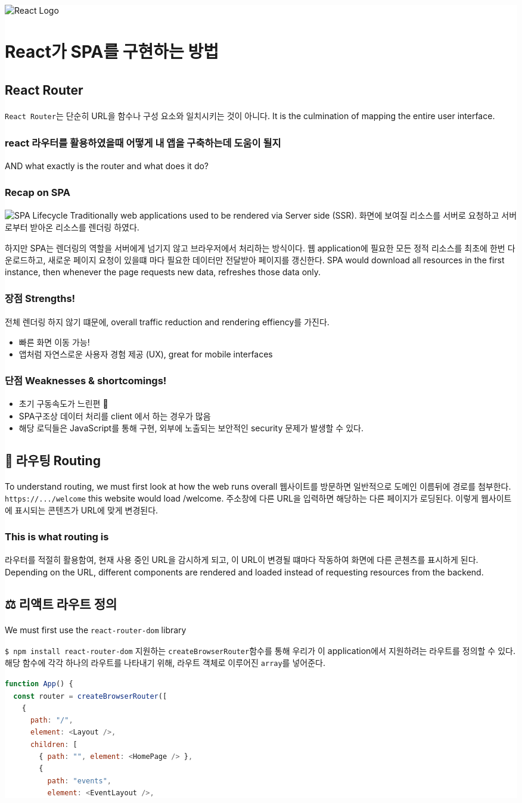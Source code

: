 ![React Logo](./images/reactLogo.png)
# React가 SPA를 구현하는 방법
## React Router
`React Router`는 단순히 URL을 함수나 구성 요소와 일치시키는 것이 아니다. 
It is the culmination of mapping the entire user interface. 

### react 라우터를 활용하였을때 어떻게 내 앱을 구축하는데 도움이 될지
AND
what exactly is the router and what does it do?

### Recap on SPA
![SPA Lifecycle](./images/spaLifecycle.png)
Traditionally web applications used to be rendered via Server side (SSR).
화면에 보여질 리소스를 서버로 요청하고 서버로부터 받아온 리소스를 렌더링 하였다.

하지만 SPA는 렌더링의 역할을 서버에게 넘기지 않고 브라우저에서 처리하는 방식이다.
웹 application에 필요한 모든 정적 리소스를 최초에 한번 다운로드하고, 새로운 페이지 요청이 있을떄 마다 필요한 데이터만 전달받아 페이지를 갱신한다.
SPA would download all resources in the first instance, then whenever the page requests new data, refreshes those data only.

### 장점 Strengths!
전체 렌더링 하지 않기 떄문에, overall traffic reduction and rendering effiency를 가진다.
- 빠른 화면 이동 가능!
- 앱처럼 자연스로운 사용자 경험 제공 (UX), great for mobile interfaces
### 단점 Weaknesses & shortcomings!
- 초기 구동속도가 느린편 🐌
- SPA구조상 데이터 처리를 client 에서 하는 경우가 많음
- 해당 로딕들은 JavaScript를 통해 구현, 외부에 노출되는 보안적인 security 문제가 발생할 수 있다.

## 🔌 라우팅 Routing
To understand routing, we must first look at how the web runs overall
웹사이트를 방문하면 일반적으로 도메인 이름뒤에 경로를 첨부한다.
`https://.../welcome`
this website would load /welcome. 주소창에 다른 URL을 입력하면 해당하는 다른 페이지가 로딩된다. 이렇게 웹사이트에 표시되는 콘텐츠가 URL에 맞게 변경된다.

### This is what routing is

라우터를 적절히 활용함여, 현재 사용 중인 URL을 감시하게 되고, 이 URL이 변경될 떄마다 작동하여 화면에 다른 콘첸츠를 표시하게 된다. Depending on the URL, different components are rendered and loaded instead of requesting resources from the backend. 

## ⚖️ 리액트 라우트 정의
We must first use the `react-router-dom` library

`$ npm install react-router-dom`
지원하는 `createBrowserRouter`함수를 통해 우리가 이 application에서 지원하려는 라우트를 정의할 수 있다. 해당 함수에 각각 하나의 라우트를 나타내기 위해, 라우트 객체로 이루어진 `array`를 넣어준다.
```javascript
function App() {
  const router = createBrowserRouter([
    {
      path: "/",
      element: <Layout />,
      children: [
        { path: "", element: <HomePage /> },
        {
          path: "events",
          element: <EventLayout />,
```